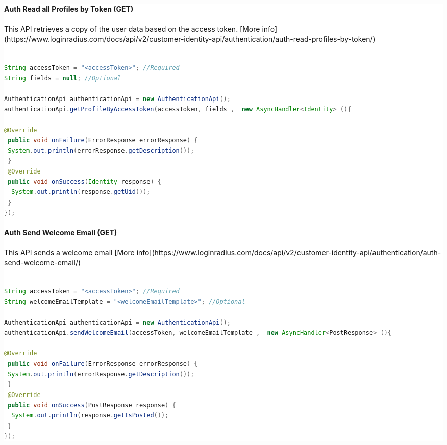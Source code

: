  




<h4 id="GetProfileByAccessToken-get-">Auth Read all Profiles by Token (GET)</h4>
 This API retrieves a copy of the user data based on the access token. [More info](https://www.loginradius.com/docs/api/v2/customer-identity-api/authentication/auth-read-profiles-by-token/)

```java

String accessToken = "<accessToken>"; //Required
String fields = null; //Optional

AuthenticationApi authenticationApi = new AuthenticationApi();
authenticationApi.getProfileByAccessToken(accessToken, fields ,  new AsyncHandler<Identity> (){

@Override
 public void onFailure(ErrorResponse errorResponse) {
 System.out.println(errorResponse.getDescription());
 }
 @Override
 public void onSuccess(Identity response) {
  System.out.println(response.getUid());
 }
});

```

  




<h4 id="SendWelcomeEmail-get-">Auth Send Welcome Email (GET)</h4>
 This API sends a welcome email [More info](https://www.loginradius.com/docs/api/v2/customer-identity-api/authentication/auth-send-welcome-email/)

```java

String accessToken = "<accessToken>"; //Required
String welcomeEmailTemplate = "<welcomeEmailTemplate>"; //Optional

AuthenticationApi authenticationApi = new AuthenticationApi();
authenticationApi.sendWelcomeEmail(accessToken, welcomeEmailTemplate ,  new AsyncHandler<PostResponse> (){

@Override
 public void onFailure(ErrorResponse errorResponse) {
 System.out.println(errorResponse.getDescription());
 }
 @Override
 public void onSuccess(PostResponse response) {
  System.out.println(response.getIsPosted());
 }
});

```
